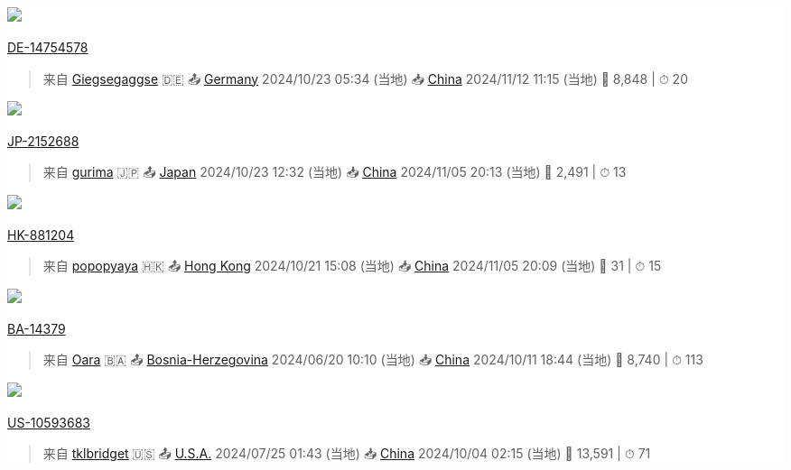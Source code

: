 
![](https://pan.4a1801.life:11443/d/public/article/Arthur/Postcrossing_map_generator/gallery/picture/7m3bei9pty0st5psmveifawd1kn6ltdk.jpg)

[DE-14754578](https://www.postcrossing.com/postcards/DE-14754578) 
>来自 [Giegsegaggse](https://www.postcrossing.com/user/Giegsegaggse) 🇩🇪
> 📤 [Germany](https://www.bing.com/maps/?cp=51.33962~12.37129&lvl=12.0&setlang=zh-Hans) 2024/10/23 05:34 (当地)
> 📥 [China](https://www.bing.com/maps/?cp=22.56004~114.23477&lvl=12.0&setlang=zh-Hans) 2024/11/12 11:15 (当地)
 📏 8,848 | ⏱ 20


![](https://pan.4a1801.life:11443/d/public/article/Arthur/Postcrossing_map_generator/gallery/picture/ksps44zkil5uqt3l23cwlvz6abb1ochj.jpg)

[JP-2152688](https://www.postcrossing.com/postcards/JP-2152688) 
>来自 [gurima](https://www.postcrossing.com/user/gurima) 🇯🇵
> 📤 [Japan](https://www.bing.com/maps/?cp=34.68505~135.80485&lvl=12.0&setlang=zh-Hans) 2024/10/23 12:32 (当地)
> 📥 [China](https://www.bing.com/maps/?cp=22.56004~114.23477&lvl=12.0&setlang=zh-Hans) 2024/11/05 20:13 (当地)
 📏 2,491 | ⏱ 13


![](https://pan.4a1801.life:11443/d/public/article/Arthur/Postcrossing_map_generator/gallery/picture/nz30ufrvx9hwj1cecsmtpzgio4xtzbmw.jpg)

[HK-881204](https://www.postcrossing.com/postcards/HK-881204) 
>来自 [popopyaya](https://www.postcrossing.com/user/popopyaya) 🇭🇰
> 📤 [Hong Kong](https://www.bing.com/maps/?cp=22.27832~114.17469&lvl=12.0&setlang=zh-Hans) 2024/10/21 15:08 (当地)
> 📥 [China](https://www.bing.com/maps/?cp=22.56004~114.23477&lvl=12.0&setlang=zh-Hans) 2024/11/05 20:09 (当地)
 📏 31 | ⏱ 15


![](https://pan.4a1801.life:11443/d/public/article/Arthur/Postcrossing_map_generator/gallery/picture/7qyapacl7egikxkwpfsmcavhrg8kbiv8.jpg)

[BA-14379](https://www.postcrossing.com/postcards/BA-14379) 
>来自 [Oara](https://www.postcrossing.com/user/Oara) 🇧🇦
> 📤 [Bosnia-Herzegovina](https://www.bing.com/maps/?cp=43.84864~18.35644&lvl=12.0&setlang=zh-Hans) 2024/06/20 10:10 (当地)
> 📥 [China](https://www.bing.com/maps/?cp=22.56004~114.23477&lvl=12.0&setlang=zh-Hans) 2024/10/11 18:44 (当地)
 📏 8,740 | ⏱ 113


![](https://pan.4a1801.life:11443/d/public/article/Arthur/Postcrossing_map_generator/gallery/picture/vf7n495616r3oie9uad7lx4lurt4pkut.jpg)

[US-10593683](https://www.postcrossing.com/postcards/US-10593683) 
>来自 [tklbridget](https://www.postcrossing.com/user/tklbridget) 🇺🇸
> 📤 [U.S.A.](https://www.bing.com/maps/?cp=32.55376~-83.88741&lvl=12.0&setlang=zh-Hans) 2024/07/25 01:43 (当地)
> 📥 [China](https://www.bing.com/maps/?cp=22.56004~114.23477&lvl=12.0&setlang=zh-Hans) 2024/10/04 02:15 (当地)
 📏 13,591 | ⏱ 71
